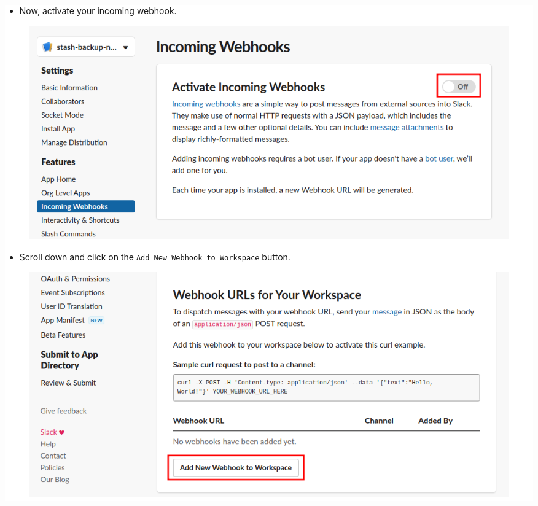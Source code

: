 - Now, activate your incoming webhook.

<figure align="center">
  <img alt="Step 5 " src="images/step_5.png">
</figure>

- Scroll down and click on the `Add New Webhook to Workspace` button.

<figure align="center">
  <img alt="Step 6 " src="images/step_6.png">
</figure>
